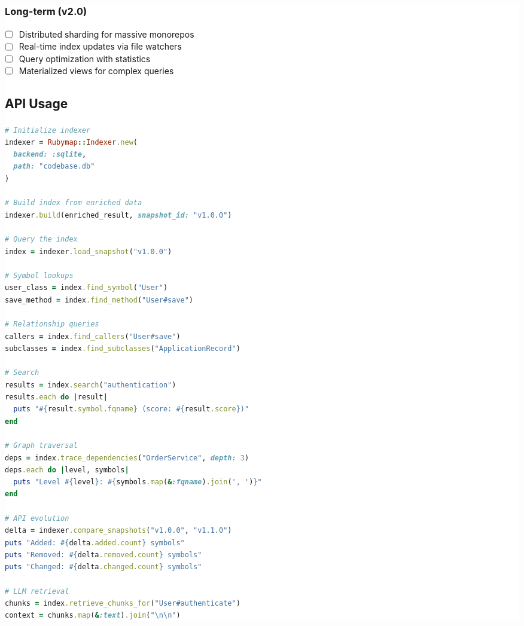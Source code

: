 ### Long-term (v2.0)
- [ ] Distributed sharding for massive monorepos
- [ ] Real-time index updates via file watchers
- [ ] Query optimization with statistics
- [ ] Materialized views for complex queries

## API Usage

```ruby
# Initialize indexer
indexer = Rubymap::Indexer.new(
  backend: :sqlite,
  path: "codebase.db"
)

# Build index from enriched data
indexer.build(enriched_result, snapshot_id: "v1.0.0")

# Query the index
index = indexer.load_snapshot("v1.0.0")

# Symbol lookups
user_class = index.find_symbol("User")
save_method = index.find_method("User#save")

# Relationship queries
callers = index.find_callers("User#save")
subclasses = index.find_subclasses("ApplicationRecord")

# Search
results = index.search("authentication")
results.each do |result|
  puts "#{result.symbol.fqname} (score: #{result.score})"
end

# Graph traversal
deps = index.trace_dependencies("OrderService", depth: 3)
deps.each do |level, symbols|
  puts "Level #{level}: #{symbols.map(&:fqname).join(', ')}"
end

# API evolution
delta = indexer.compare_snapshots("v1.0.0", "v1.1.0")
puts "Added: #{delta.added.count} symbols"
puts "Removed: #{delta.removed.count} symbols"
puts "Changed: #{delta.changed.count} symbols"

# LLM retrieval
chunks = index.retrieve_chunks_for("User#authenticate")
context = chunks.map(&:text).join("\n\n")
```
